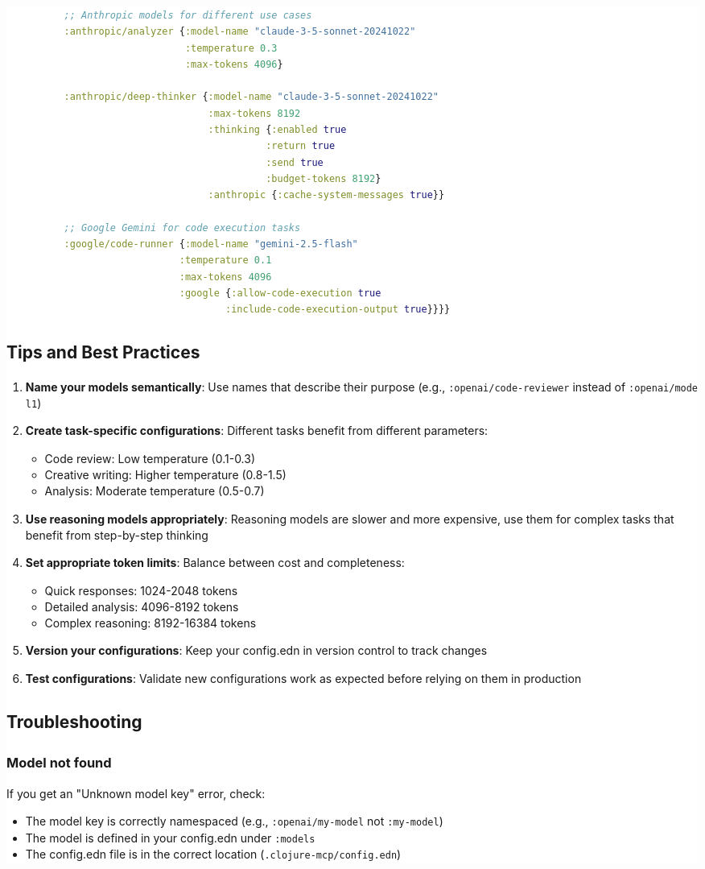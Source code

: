 ```clojure
          ;; Anthropic models for different use cases
          :anthropic/analyzer {:model-name "claude-3-5-sonnet-20241022"
                               :temperature 0.3
                               :max-tokens 4096}
          
          :anthropic/deep-thinker {:model-name "claude-3-5-sonnet-20241022"
                                   :max-tokens 8192
                                   :thinking {:enabled true
                                             :return true
                                             :send true
                                             :budget-tokens 8192}
                                   :anthropic {:cache-system-messages true}}
          
          ;; Google Gemini for code execution tasks
          :google/code-runner {:model-name "gemini-2.5-flash"
                              :temperature 0.1
                              :max-tokens 4096
                              :google {:allow-code-execution true
                                      :include-code-execution-output true}}}}
```

## Tips and Best Practices

1. **Name your models semantically**: Use names that describe their purpose (e.g., `:openai/code-reviewer` instead of `:openai/model1`)

2. **Create task-specific configurations**: Different tasks benefit from different parameters:
   - Code review: Low temperature (0.1-0.3)
   - Creative writing: Higher temperature (0.8-1.5)
   - Analysis: Moderate temperature (0.5-0.7)

3. **Use reasoning models appropriately**: Reasoning models are slower and more expensive, use them for complex tasks that benefit from step-by-step thinking

4. **Set appropriate token limits**: Balance between cost and completeness:
   - Quick responses: 1024-2048 tokens
   - Detailed analysis: 4096-8192 tokens
   - Complex reasoning: 8192-16384 tokens

5. **Version your configurations**: Keep your config.edn in version control to track changes

6. **Test configurations**: Validate new configurations work as expected before relying on them in production

## Troubleshooting

### Model not found
If you get an "Unknown model key" error, check:
- The model key is correctly namespaced (e.g., `:openai/my-model` not `:my-model`)
- The model is defined in your config.edn under `:models`
- The config.edn file is in the correct location (`.clojure-mcp/config.edn`)
